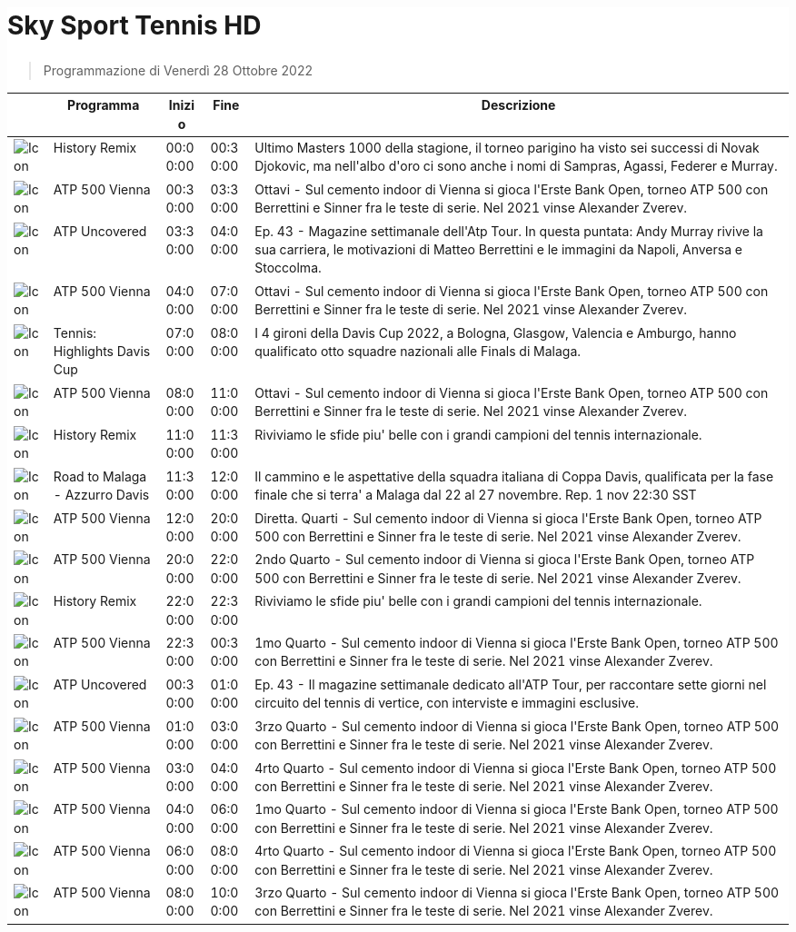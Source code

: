 # Sky Sport Tennis HD
> Programmazione di Venerdì 28 Ottobre 2022

||Programma|Inizio|Fine|Descrizione|
|---|---|---|---|---|
|![Icon](https://guidatv.sky.it/uuid/81da5b20-34d6-46ec-9c07-184e9ae336de/cover?md5ChecksumParam=c09ea69a39fa535f9a966a5b6dcf7e03)|History Remix|00:00:00|00:30:00|Ultimo Masters 1000 della stagione, il torneo parigino ha visto sei successi di Novak Djokovic, ma nell&#039;albo d&#039;oro ci sono anche i nomi di Sampras, Agassi, Federer e Murray.
|![Icon](https://guidatv.sky.it/uuid/ce46f619-0fd2-4777-9bdc-f51f4b63195f/cover?md5ChecksumParam=1fdeb21001a2e38122a948f1352c5995)|ATP 500 Vienna|00:30:00|03:30:00|Ottavi - Sul cemento indoor di Vienna si gioca l&#039;Erste Bank Open, torneo ATP 500 con Berrettini e Sinner fra le teste di serie. Nel 2021 vinse Alexander Zverev.
|![Icon](https://guidatv.sky.it/uuid/53d69230-531f-4f30-a67f-c1d8b3f9952f/cover?md5ChecksumParam=b294e790f3e01e18746892fc54c5791a)|ATP Uncovered|03:30:00|04:00:00|Ep. 43 - Magazine settimanale dell&#039;Atp Tour. In questa puntata: Andy Murray rivive la sua carriera, le motivazioni di Matteo Berrettini e le immagini da Napoli, Anversa e Stoccolma.
|![Icon](https://guidatv.sky.it/uuid/ce46f619-0fd2-4777-9bdc-f51f4b63195f/cover?md5ChecksumParam=1fdeb21001a2e38122a948f1352c5995)|ATP 500 Vienna|04:00:00|07:00:00|Ottavi - Sul cemento indoor di Vienna si gioca l&#039;Erste Bank Open, torneo ATP 500 con Berrettini e Sinner fra le teste di serie. Nel 2021 vinse Alexander Zverev.
|![Icon](https://guidatv.sky.it/uuid/a54f9f44-ef2a-4325-a141-fb4139b2f2f1/cover?md5ChecksumParam=2501735b56a73327afb43fb4666110b6)|Tennis: Highlights Davis Cup|07:00:00|08:00:00|I 4 gironi della Davis Cup 2022, a Bologna, Glasgow, Valencia e Amburgo, hanno qualificato otto squadre nazionali alle Finals di Malaga.
|![Icon](https://guidatv.sky.it/uuid/ce46f619-0fd2-4777-9bdc-f51f4b63195f/cover?md5ChecksumParam=1fdeb21001a2e38122a948f1352c5995)|ATP 500 Vienna|08:00:00|11:00:00|Ottavi - Sul cemento indoor di Vienna si gioca l&#039;Erste Bank Open, torneo ATP 500 con Berrettini e Sinner fra le teste di serie. Nel 2021 vinse Alexander Zverev.
|![Icon](https://guidatv.sky.it/uuid/81da5b20-34d6-46ec-9c07-184e9ae336de/cover?md5ChecksumParam=c09ea69a39fa535f9a966a5b6dcf7e03)|History Remix|11:00:00|11:30:00|Riviviamo le sfide piu&#039; belle con i grandi campioni del tennis internazionale.
|![Icon](https://guidatv.sky.it/uuid/adb52b19-a93e-4544-97e9-218185ab5f24/cover?md5ChecksumParam=48f5182f40ddd9f6bf1cc19da81490d0)|Road to Malaga - Azzurro Davis|11:30:00|12:00:00|Il cammino e le aspettative della squadra italiana di Coppa Davis, qualificata per la fase finale che si terra&#039; a Malaga dal 22 al 27 novembre. Rep. 1 nov 22:30 SST
|![Icon](https://guidatv.sky.it/uuid/bdb53844-00c0-4d24-a6e7-29ab4950ad86/cover?md5ChecksumParam=c8dd3e25bc9aaf0c24a4a05829561e2d)|ATP 500 Vienna|12:00:00|20:00:00|Diretta. Quarti - Sul cemento indoor di Vienna si gioca l&#039;Erste Bank Open, torneo ATP 500 con Berrettini e Sinner fra le teste di serie. Nel 2021 vinse Alexander Zverev.
|![Icon](https://guidatv.sky.it/uuid/3854e119-933a-498d-bd6e-74e1fdb2f068/cover?md5ChecksumParam=c6f83d493d580d0d25fdb816a96f81b3)|ATP 500 Vienna|20:00:00|22:00:00|2ndo Quarto - Sul cemento indoor di Vienna si gioca l&#039;Erste Bank Open, torneo ATP 500 con Berrettini e Sinner fra le teste di serie. Nel 2021 vinse Alexander Zverev.
|![Icon](https://guidatv.sky.it/uuid/81da5b20-34d6-46ec-9c07-184e9ae336de/cover?md5ChecksumParam=c09ea69a39fa535f9a966a5b6dcf7e03)|History Remix|22:00:00|22:30:00|Riviviamo le sfide piu&#039; belle con i grandi campioni del tennis internazionale.
|![Icon](https://guidatv.sky.it/uuid/fd1d0e50-d401-4ad2-8d35-e1a5f073cb54/cover?md5ChecksumParam=1048c2a1c1718b481c93716bdc2f4ebb)|ATP 500 Vienna|22:30:00|00:30:00|1mo Quarto - Sul cemento indoor di Vienna si gioca l&#039;Erste Bank Open, torneo ATP 500 con Berrettini e Sinner fra le teste di serie. Nel 2021 vinse Alexander Zverev.
|![Icon](https://guidatv.sky.it/uuid/53d69230-531f-4f30-a67f-c1d8b3f9952f/cover?md5ChecksumParam=b294e790f3e01e18746892fc54c5791a)|ATP Uncovered|00:30:00|01:00:00|Ep. 43 - Il magazine settimanale dedicato all&#039;ATP Tour, per raccontare sette giorni nel circuito del tennis di vertice, con interviste e immagini esclusive.
|![Icon](https://guidatv.sky.it/uuid/baf2bdc1-27e5-4be1-805b-11f2f89c0136/cover?md5ChecksumParam=c9f69a54fff2be2bf49d8cfc77f8a1d4)|ATP 500 Vienna|01:00:00|03:00:00|3rzo Quarto - Sul cemento indoor di Vienna si gioca l&#039;Erste Bank Open, torneo ATP 500 con Berrettini e Sinner fra le teste di serie. Nel 2021 vinse Alexander Zverev.
|![Icon](https://guidatv.sky.it/uuid/0dcd1454-6e4e-4e04-b9b7-837f19720226/cover?md5ChecksumParam=8f72d92d0960eb1e19954559ab51bc30)|ATP 500 Vienna|03:00:00|04:00:00|4rto Quarto - Sul cemento indoor di Vienna si gioca l&#039;Erste Bank Open, torneo ATP 500 con Berrettini e Sinner fra le teste di serie. Nel 2021 vinse Alexander Zverev.
|![Icon](https://guidatv.sky.it/uuid/fd1d0e50-d401-4ad2-8d35-e1a5f073cb54/cover?md5ChecksumParam=1048c2a1c1718b481c93716bdc2f4ebb)|ATP 500 Vienna|04:00:00|06:00:00|1mo Quarto - Sul cemento indoor di Vienna si gioca l&#039;Erste Bank Open, torneo ATP 500 con Berrettini e Sinner fra le teste di serie. Nel 2021 vinse Alexander Zverev.
|![Icon](https://guidatv.sky.it/uuid/0dcd1454-6e4e-4e04-b9b7-837f19720226/cover?md5ChecksumParam=8f72d92d0960eb1e19954559ab51bc30)|ATP 500 Vienna|06:00:00|08:00:00|4rto Quarto - Sul cemento indoor di Vienna si gioca l&#039;Erste Bank Open, torneo ATP 500 con Berrettini e Sinner fra le teste di serie. Nel 2021 vinse Alexander Zverev.
|![Icon](https://guidatv.sky.it/uuid/baf2bdc1-27e5-4be1-805b-11f2f89c0136/cover?md5ChecksumParam=c9f69a54fff2be2bf49d8cfc77f8a1d4)|ATP 500 Vienna|08:00:00|10:00:00|3rzo Quarto - Sul cemento indoor di Vienna si gioca l&#039;Erste Bank Open, torneo ATP 500 con Berrettini e Sinner fra le teste di serie. Nel 2021 vinse Alexander Zverev.